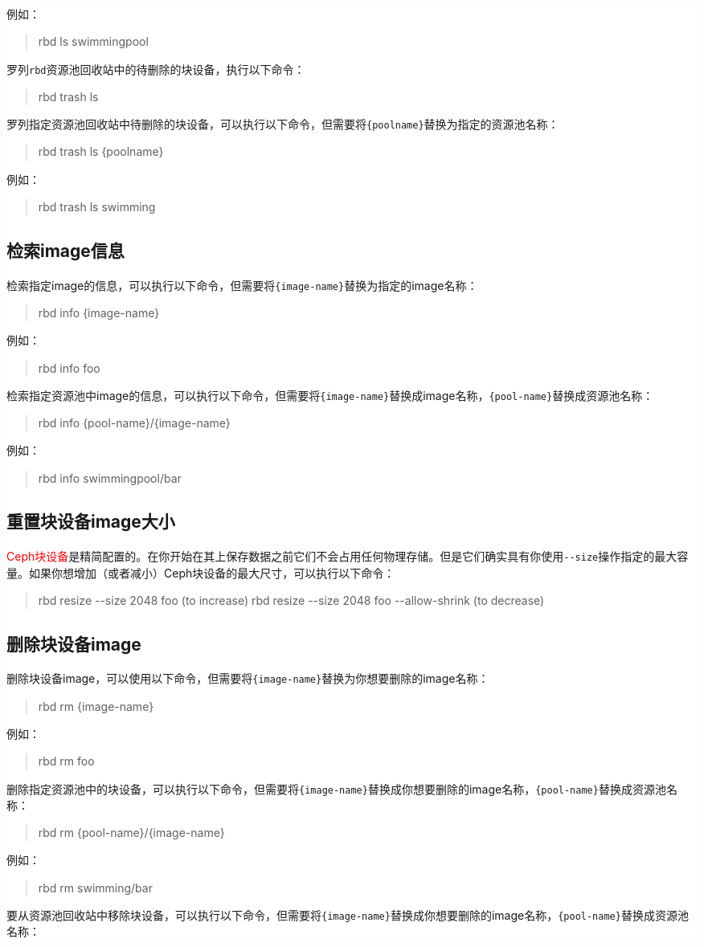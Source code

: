 例如：  

> rbd ls swimmingpool  

罗列`rbd`资源池回收站中的待删除的块设备，执行以下命令：  

> rbd trash ls

罗列指定资源池回收站中待删除的块设备，可以执行以下命令，但需要将`{poolname}`替换为指定的资源池名称：  

> rbd trash ls {poolname}

例如：  

> rbd trash ls swimming

## 检索image信息   

检索指定image的信息，可以执行以下命令，但需要将`{image-name}`替换为指定的image名称：

> rbd info {image-name}

例如：  

> rbd info foo  

检索指定资源池中image的信息，可以执行以下命令，但需要将`{image-name}`替换成image名称，`{pool-name}`替换成资源池名称：  

> rbd info {pool-name}/{image-name}

例如：  

> rbd info swimmingpool/bar

## 重置块设备image大小  

<font color="red">Ceph块设备</font>是精简配置的。在你开始在其上保存数据之前它们不会占用任何物理存储。但是它们确实具有你使用`--size`操作指定的最大容量。如果你想增加（或者减小）Ceph块设备的最大尺寸，可以执行以下命令：  

> rbd resize --size 2048 foo (to increase)
> rbd resize --size 2048 foo --allow-shrink (to decrease)

## 删除块设备image  

删除块设备image，可以使用以下命令，但需要将`{image-name}`替换为你想要删除的image名称：  

> rbd rm {image-name}

例如：  

> rbd rm foo

删除指定资源池中的块设备，可以执行以下命令，但需要将`{image-name}`替换成你想要删除的image名称，`{pool-name}`替换成资源池名称：  

> rbd rm {pool-name}/{image-name}

例如：  

> rbd rm swimming/bar

要从资源池回收站中移除块设备，可以执行以下命令，但需要将`{image-name}`替换成你想要删除的image名称，`{pool-name}`替换成资源池名称：  
